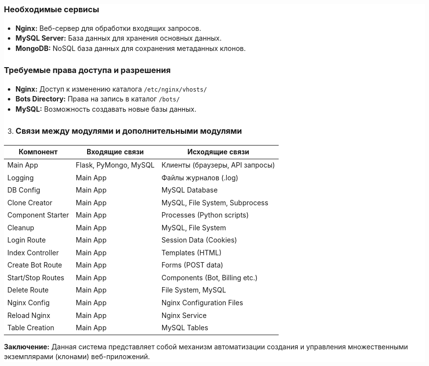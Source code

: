 ### Необходимые сервисы

* **Nginx:** Веб-сервер для обработки входящих запросов.
* **MySQL Server:** База данных для хранения основных данных.
* **MongoDB:** NoSQL база данных для сохранения метаданных клонов.

### Требуемые права доступа и разрешения

* **Nginx:** Доступ к изменению каталога `/etc/nginx/vhosts/`
* **Bots Directory:** Права на запись в каталог `/bots/`
* **MySQL:** Возможность создавать новые базы данных.

3. ### Связи между модулями и дополнительными модулями

| Компонент         | Входящие связи        | Исходящие связи                 |
|-------------------|-----------------------|---------------------------------|
| Main App          | Flask, PyMongo, MySQL | Клиенты (браузеры, API запросы) |
| Logging           | Main App              | Файлы журналов (.log)           |
| DB Config         | Main App              | MySQL Database                  |
| Clone Creator     | Main App              | MySQL, File System, Subprocess  |
| Component Starter | Main App              | Processes (Python scripts)      |
| Cleanup           | Main App              | MySQL, File System              |
| Login Route       | Main App              | Session Data (Cookies)          |
| Index Controller  | Main App              | Templates (HTML)                |
| Create Bot Route  | Main App              | Forms (POST data)               |
| Start/Stop Routes | Main App              | Components (Bot, Billing etc.)  |
| Delete Route      | Main App              | File System, MySQL              |
| Nginx Config      | Main App              | Nginx Configuration Files       |
| Reload Nginx      | Main App              | Nginx Service                   |
| Table Creation    | Main App              | MySQL Tables                    

**Заключение:**
Данная система представляет собой механизм автоматизации создания и управления множественными экземплярами (клонами)
веб-приложений. 